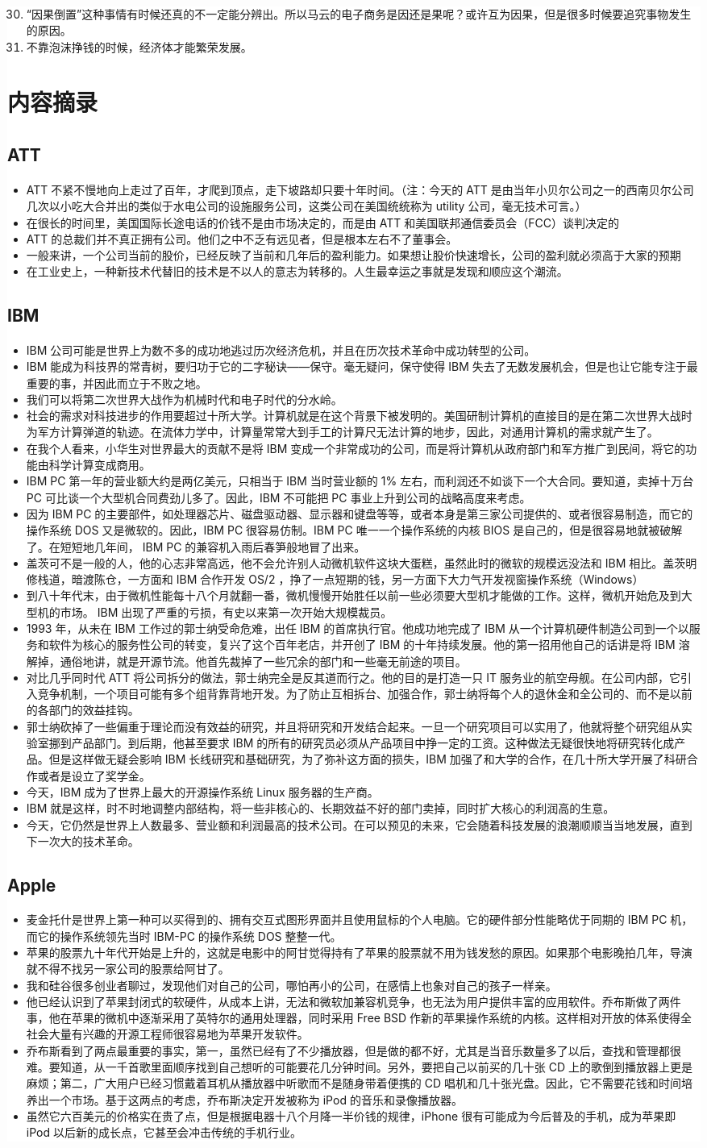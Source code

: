 30. “因果倒置”这种事情有时候还真的不一定能分辨出。所以马云的电子商务是因还是果呢？或许互为因果，但是很多时候要追究事物发生的原因。
31. 不靠泡沫挣钱的时候，经济体才能繁荣发展。


# 内容摘录

## ATT

- ATT 不紧不慢地向上走过了百年，才爬到顶点，走下坡路却只要十年时间。（注：今天的 ATT 是由当年小贝尔公司之一的西南贝尔公司几次以小吃大合并出的类似于水电公司的设施服务公司，这类公司在美国统统称为 utility 公司，毫无技术可言。）
- 在很长的时间里，美国国际长途电话的价钱不是由市场决定的，而是由 ATT 和美国联邦通信委员会（FCC）谈判决定的
- ATT 的总裁们并不真正拥有公司。他们之中不乏有远见者，但是根本左右不了董事会。
- 一般来讲，一个公司当前的股价，已经反映了当前和几年后的盈利能力。如果想让股价快速增长，公司的盈利就必须高于大家的预期
- 在工业史上，一种新技术代替旧的技术是不以人的意志为转移的。人生最幸运之事就是发现和顺应这个潮流。

## IBM

- IBM 公司可能是世界上为数不多的成功地逃过历次经济危机，并且在历次技术革命中成功转型的公司。
- IBM 能成为科技界的常青树，要归功于它的二字秘诀——保守。毫无疑问，保守使得 IBM 失去了无数发展机会，但是也让它能专注于最重要的事，并因此而立于不败之地。
- 我们可以将第二次世界大战作为机械时代和电子时代的分水岭。
- 社会的需求对科技进步的作用要超过十所大学。计算机就是在这个背景下被发明的。美国研制计算机的直接目的是在第二次世界大战时为军方计算弹道的轨迹。在流体力学中，计算量常常大到手工的计算尺无法计算的地步，因此，对通用计算机的需求就产生了。
- 在我个人看来，小华生对世界最大的贡献不是将 IBM 变成一个非常成功的公司，而是将计算机从政府部门和军方推广到民间，将它的功能由科学计算变成商用。
- IBM PC 第一年的营业额大约是两亿美元，只相当于 IBM 当时营业额的 1% 左右，而利润还不如谈下一个大合同。要知道，卖掉十万台 PC 可比谈一个大型机合同费劲儿多了。因此，IBM 不可能把 PC 事业上升到公司的战略高度来考虑。
- 因为 IBM PC 的主要部件，如处理器芯片、磁盘驱动器、显示器和键盘等等，或者本身是第三家公司提供的、或者很容易制造，而它的操作系统 DOS 又是微软的。因此，IBM PC 很容易仿制。IBM PC 唯一一个操作系统的内核 BIOS 是自己的，但是很容易地就被破解了。在短短地几年间， IBM PC 的兼容机入雨后春笋般地冒了出来。
- 盖茨可不是一般的人，他的心志非常高远，他不会允许别人动微机软件这块大蛋糕，虽然此时的微软的规模远没法和 IBM 相比。盖茨明修栈道，暗渡陈仓，一方面和 IBM 合作开发 OS/2 ，挣了一点短期的钱，另一方面下大力气开发视窗操作系统（Windows）
- 到八十年代末，由于微机性能每十八个月就翻一番，微机慢慢开始胜任以前一些必须要大型机才能做的工作。这样，微机开始危及到大型机的市场。 IBM 出现了严重的亏损，有史以来第一次开始大规模裁员。
- 1993 年，从未在 IBM 工作过的郭士纳受命危难，出任 IBM 的首席执行官。他成功地完成了 IBM 从一个计算机硬件制造公司到一个以服务和软件为核心的服务性公司的转变，复兴了这个百年老店，并开创了 IBM 的十年持续发展。他的第一招用他自己的话讲是将 IBM 溶解掉，通俗地讲，就是开源节流。他首先裁掉了一些冗余的部门和一些毫无前途的项目。
- 对比几乎同时代 ATT 将公司拆分的做法，郭士纳完全是反其道而行之。他的目的是打造一只 IT 服务业的航空母舰。在公司内部，它引入竞争机制，一个项目可能有多个组背靠背地开发。为了防止互相拆台、加强合作，郭士纳将每个人的退休金和全公司的、而不是以前的各部门的效益挂钩。
- 郭士纳砍掉了一些偏重于理论而没有效益的研究，并且将研究和开发结合起来。一旦一个研究项目可以实用了，他就将整个研究组从实验室挪到产品部门。到后期，他甚至要求 IBM 的所有的研究员必须从产品项目中挣一定的工资。这种做法无疑很快地将研究转化成产品。但是这样做无疑会影响 IBM 长线研究和基础研究，为了弥补这方面的损失，IBM 加强了和大学的合作，在几十所大学开展了科研合作或者是设立了奖学金。
- 今天，IBM 成为了世界上最大的开源操作系统 Linux 服务器的生产商。
- IBM 就是这样，时不时地调整内部结构，将一些非核心的、长期效益不好的部门卖掉，同时扩大核心的利润高的生意。
- 今天，它仍然是世界上人数最多、营业额和利润最高的技术公司。在可以预见的未来，它会随着科技发展的浪潮顺顺当当地发展，直到下一次大的技术革命。

## Apple

- 麦金托什是世界上第一种可以买得到的、拥有交互式图形界面并且使用鼠标的个人电脑。它的硬件部分性能略优于同期的 IBM PC 机，而它的操作系统领先当时 IBM-PC 的操作系统 DOS 整整一代。
- 苹果的股票九十年代开始是上升的，这就是电影中的阿甘觉得持有了苹果的股票就不用为钱发愁的原因。如果那个电影晚拍几年，导演就不得不找另一家公司的股票给阿甘了。
- 我和硅谷很多创业者聊过，发现他们对自己的公司，哪怕再小的公司，在感情上也象对自己的孩子一样亲。
- 他已经认识到了苹果封闭式的软硬件，从成本上讲，无法和微软加兼容机竞争，也无法为用户提供丰富的应用软件。乔布斯做了两件事，他在苹果的微机中逐渐采用了英特尔的通用处理器，同时采用 Free BSD 作新的苹果操作系统的内核。这样相对开放的体系使得全社会大量有兴趣的开源工程师很容易地为苹果开发软件。
- 乔布斯看到了两点最重要的事实，第一，虽然已经有了不少播放器，但是做的都不好，尤其是当音乐数量多了以后，查找和管理都很难。要知道，从一千首歌里面顺序找到自己想听的可能要花几分钟时间。另外，要把自己以前买的几十张 CD 上的歌倒到播放器上更是麻烦；第二，广大用户已经习惯戴着耳机从播放器中听歌而不是随身带着便携的 CD 唱机和几十张光盘。因此，它不需要花钱和时间培养出一个市场。基于这两点的考虑，乔布斯决定开发被称为 iPod 的音乐和录像播放器。
- 虽然它六百美元的价格实在贵了点，但是根据电器十八个月降一半价钱的规律，iPhone 很有可能成为今后普及的手机，成为苹果即 iPod 以后新的成长点，它甚至会冲击传统的手机行业。
